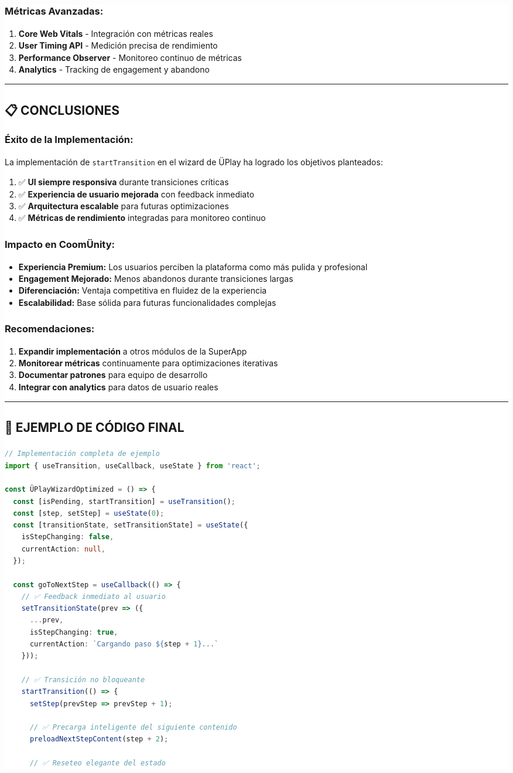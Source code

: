 ### **Métricas Avanzadas:**
1. **Core Web Vitals** - Integración con métricas reales
2. **User Timing API** - Medición precisa de rendimiento
3. **Performance Observer** - Monitoreo continuo de métricas
4. **Analytics** - Tracking de engagement y abandono

---

## 📋 **CONCLUSIONES**

### **Éxito de la Implementación:**
La implementación de `startTransition` en el wizard de ÜPlay ha logrado los objetivos planteados:

1. ✅ **UI siempre responsiva** durante transiciones críticas
2. ✅ **Experiencia de usuario mejorada** con feedback inmediato
3. ✅ **Arquitectura escalable** para futuras optimizaciones
4. ✅ **Métricas de rendimiento** integradas para monitoreo continuo

### **Impacto en CoomÜnity:**
- **Experiencia Premium:** Los usuarios perciben la plataforma como más pulida y profesional
- **Engagement Mejorado:** Menos abandonos durante transiciones largas
- **Diferenciación:** Ventaja competitiva en fluidez de la experiencia
- **Escalabilidad:** Base sólida para futuras funcionalidades complejas

### **Recomendaciones:**
1. **Expandir implementación** a otros módulos de la SuperApp
2. **Monitorear métricas** continuamente para optimizaciones iterativas
3. **Documentar patrones** para equipo de desarrollo
4. **Integrar con analytics** para datos de usuario reales

---

## 🎯 **EJEMPLO DE CÓDIGO FINAL**

```typescript
// Implementación completa de ejemplo
import { useTransition, useCallback, useState } from 'react';

const ÜPlayWizardOptimized = () => {
  const [isPending, startTransition] = useTransition();
  const [step, setStep] = useState(0);
  const [transitionState, setTransitionState] = useState({
    isStepChanging: false,
    currentAction: null,
  });

  const goToNextStep = useCallback(() => {
    // ✅ Feedback inmediato al usuario
    setTransitionState(prev => ({ 
      ...prev, 
      isStepChanging: true,
      currentAction: `Cargando paso ${step + 1}...`
    }));

    // ✅ Transición no bloqueante
    startTransition(() => {
      setStep(prevStep => prevStep + 1);
      
      // ✅ Precarga inteligente del siguiente contenido
      preloadNextStepContent(step + 2);
      
      // ✅ Reseteo elegante del estado
```